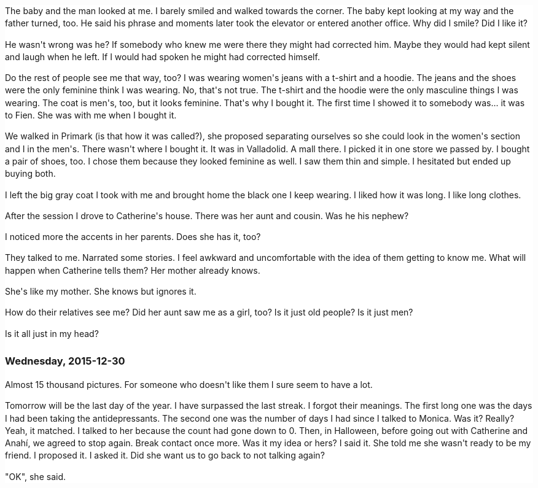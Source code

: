 The baby and the man looked at me. I barely smiled and walked towards the
corner. The baby kept looking at my way and the father turned, too. He said his
phrase and moments later took the elevator or entered another office. Why did
I smile? Did I like it?

He wasn't wrong was he? If somebody who knew me were there they might had
corrected him. Maybe they would had kept silent and laugh when he left. If
I would had spoken he might had corrected himself.

Do the rest of people see me that way, too? I was wearing women's jeans with
a t-shirt and a hoodie. The jeans and the shoes were the only feminine think
I was wearing. No, that's not true. The t-shirt and the hoodie were the only
masculine things I was wearing. The coat is men's, too, but it looks feminine.
That's why I bought it. The first time I showed it to somebody was... it was to
Fien. She was with me when I bought it.

We walked in Primark (is that how it was called?), she proposed separating
ourselves so she could look in the women's section and I in the men's. There
wasn't where I bought it. It was in Valladolid. A mall there. I picked it in
one store we passed by. I bought a pair of shoes, too. I chose them because
they looked feminine as well. I saw them thin and simple. I hesitated but ended
up buying both.

I left the big gray coat I took with me and brought home the black one I keep
wearing. I liked how it was long. I like long clothes.

After the session I drove to Catherine's house. There was her aunt and cousin.
Was he his nephew?

I noticed more the accents in her parents. Does she has it, too?

They talked to me. Narrated some stories. I feel awkward and uncomfortable with
the idea of them getting to know me. What will happen when Catherine tells
them? Her mother already knows.

She's like my mother. She knows but ignores it.

How do their relatives see me? Did her aunt saw me as a girl, too? Is it just
old people? Is it just men?

Is it all just in my head?

### Wednesday, 2015-12-30

Almost 15 thousand pictures. For someone who doesn't like them I sure seem to
have a lot.

Tomorrow will be the last day of the year. I have surpassed the last streak.
I forgot their meanings. The first long one was the days I had been taking the
antidepressants. The second one was the number of days I had since I talked to
Monica. Was it? Really? Yeah, it matched. I talked to her because the count had
gone down to 0. Then, in Halloween, before going out with Catherine and Anahí,
we agreed to stop again. Break contact once more. Was it my idea or hers?
I said it. She told me she wasn't ready to be my friend. I proposed it. I asked
it. Did she want us to go back to not talking again?

"OK", she said.

